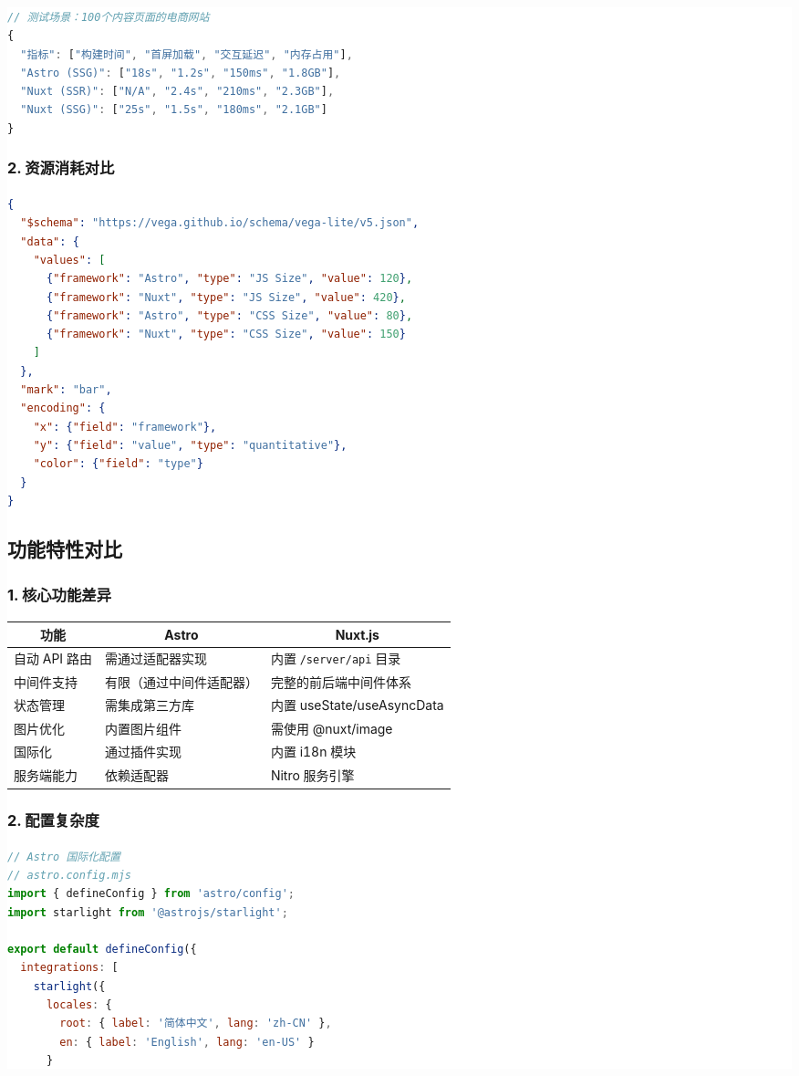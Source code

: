 ```javascript
// 测试场景：100个内容页面的电商网站
{
  "指标": ["构建时间", "首屏加载", "交互延迟", "内存占用"],
  "Astro (SSG)": ["18s", "1.2s", "150ms", "1.8GB"],
  "Nuxt (SSR)": ["N/A", "2.4s", "210ms", "2.3GB"],
  "Nuxt (SSG)": ["25s", "1.5s", "180ms", "2.1GB"]
}
```

### 2. 资源消耗对比

```json
{
  "$schema": "https://vega.github.io/schema/vega-lite/v5.json",
  "data": {
    "values": [
      {"framework": "Astro", "type": "JS Size", "value": 120},
      {"framework": "Nuxt", "type": "JS Size", "value": 420},
      {"framework": "Astro", "type": "CSS Size", "value": 80},
      {"framework": "Nuxt", "type": "CSS Size", "value": 150}
    ]
  },
  "mark": "bar",
  "encoding": {
    "x": {"field": "framework"},
    "y": {"field": "value", "type": "quantitative"},
    "color": {"field": "type"}
  }
}
```

## 功能特性对比

### 1. 核心功能差异

| 功能          | Astro                    | Nuxt.js                    |
| ------------- | ------------------------ | -------------------------- |
| 自动 API 路由 | 需通过适配器实现         | 内置 `/server/api` 目录    |
| 中间件支持    | 有限（通过中间件适配器） | 完整的前后端中间件体系     |
| 状态管理      | 需集成第三方库           | 内置 useState/useAsyncData |
| 图片优化      | 内置图片组件             | 需使用 @nuxt/image         |
| 国际化        | 通过插件实现             | 内置 i18n 模块             |
| 服务端能力    | 依赖适配器               | Nitro 服务引擎             |

### 2. 配置复杂度

```javascript
// Astro 国际化配置
// astro.config.mjs
import { defineConfig } from 'astro/config';
import starlight from '@astrojs/starlight';

export default defineConfig({
  integrations: [
    starlight({
      locales: {
        root: { label: '简体中文', lang: 'zh-CN' },
        en: { label: 'English', lang: 'en-US' }
      }
```